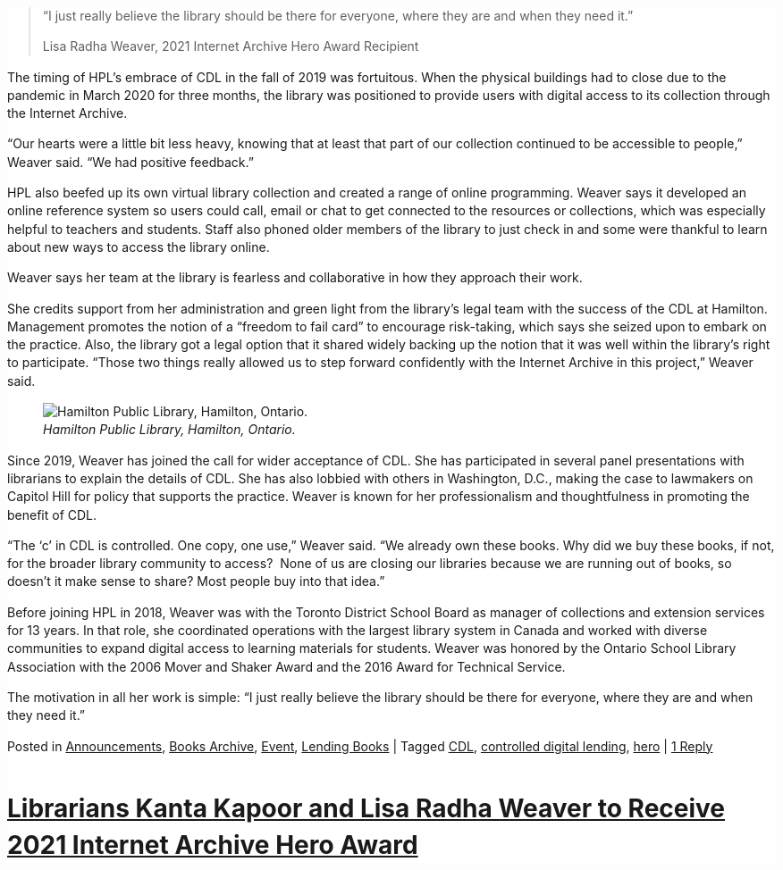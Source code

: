 > “I just really believe the library should be there for everyone, where they are and when they need it.”
>
> Lisa Radha Weaver, 2021 Internet Archive Hero Award Recipient

The timing of HPL’s embrace of CDL in the fall of 2019 was fortuitous. When the physical buildings had to close due to the pandemic in March 2020 for three months, the library was positioned to provide users with digital access to its collection through the Internet Archive.

“Our hearts were a little bit less heavy, knowing that at least that part of our collection continued to be accessible to people,” Weaver said. “We had positive feedback.”

HPL also beefed up its own virtual library collection and created a range of online programming. Weaver says it developed an online reference system so users could call, email or chat to get connected to the resources or collections, which was especially helpful to teachers and students. Staff also phoned older members of the library to just check in and some were thankful to learn about new ways to access the library online.

Weaver says her team at the library is fearless and collaborative in how they approach their work.

She credits support from her administration and green light from the library’s legal team with the success of the CDL at Hamilton. Management promotes the notion of a “freedom to fail card” to encourage risk-taking, which says she seized upon to embark on the practice. Also, the library got a legal option that it shared widely backing up the notion that it was well within the library’s right to participate. “Those two things really allowed us to step forward confidently with the Internet Archive in this project,” Weaver said.

<figure><img src="https://blog.archive.org/wp-content/uploads/2021/10/Central-Library.jpg" alt="Hamilton Public Library, Hamilton, Ontario." class="wp-image-23510" sizes="(max-width: 796px) 100vw, 796px" srcset="https://blog.archive.org/wp-content/uploads/2021/10/Central-Library.jpg 796w, https://blog.archive.org/wp-content/uploads/2021/10/Central-Library-300x151.jpg 300w, https://blog.archive.org/wp-content/uploads/2021/10/Central-Library-768x387.jpg 768w, https://blog.archive.org/wp-content/uploads/2021/10/Central-Library-624x314.jpg 624w" width="796" height="401" /><figcaption><em>Hamilton Public Library, Hamilton, Ontario.</em></figcaption></figure>Since 2019, Weaver has joined the call for wider acceptance of CDL. She has participated in several panel presentations with librarians to explain the details of CDL. She has also lobbied with others in Washington, D.C., making the case to lawmakers on Capitol Hill for policy that supports the practice. Weaver is known for her professionalism and thoughtfulness in promoting the benefit of CDL.

“The ‘c’ in CDL is controlled. One copy, one use,” Weaver said. “We already own these books. Why did we buy these books, if not, for the broader library community to access?  None of us are closing our libraries because we are running out of books, so doesn’t it make sense to share? Most people buy into that idea.”

Before joining HPL in 2018, Weaver was with the Toronto District School Board as manager of collections and extension services for 13 years. In that role, she coordinated operations with the largest library system in Canada and worked with diverse communities to expand digital access to learning materials for students. Weaver was honored by the Ontario School Library Association with the 2006 Mover and Shaker Award and the 2016 Award for Technical Service.

The motivation in all her work is simple: “I just really believe the library should be there for everyone, where they are and when they need it.”  

Posted in [Announcements](https://blog.archive.org/category/announcements/), [Books Archive](https://blog.archive.org/category/books-archive/), [Event](https://blog.archive.org/category/event/), [Lending Books](https://blog.archive.org/category/books-archive/lending-books/) | Tagged [CDL](https://blog.archive.org/tag/cdl/), [controlled digital lending](https://blog.archive.org/tag/controlled-digital-lending/), [hero](https://blog.archive.org/tag/hero/) | <span class="comments-link">[1 Reply](https://blog.archive.org/2021/10/20/celebrating-lisa-radha-weaver-2021-internet-archive-hero-award-recipient/#comments)</span>

[Librarians Kanta Kapoor and Lisa Radha Weaver to Receive 2021 Internet Archive Hero Award](https://blog.archive.org/2021/10/13/librarians-kanta-kapoor-and-lisa-radha-weaver-to-receive-internet-archive-hero-award-2021/)
===========================================================================================================================================================================================================================
